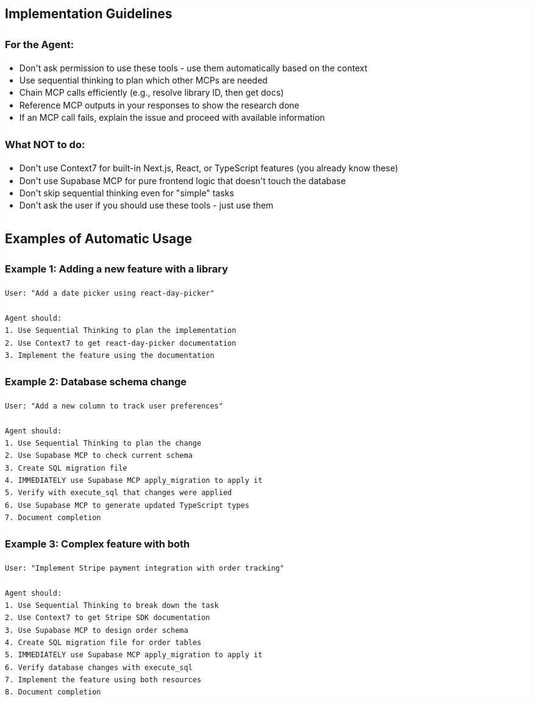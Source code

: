 ## Implementation Guidelines

### For the Agent:
- Don't ask permission to use these tools - use them automatically based on the context
- Use sequential thinking to plan which other MCPs are needed
- Chain MCP calls efficiently (e.g., resolve library ID, then get docs)
- Reference MCP outputs in your responses to show the research done
- If an MCP call fails, explain the issue and proceed with available information

### What NOT to do:
- Don't use Context7 for built-in Next.js, React, or TypeScript features (you already know these)
- Don't use Supabase MCP for pure frontend logic that doesn't touch the database
- Don't skip sequential thinking even for "simple" tasks
- Don't ask the user if you should use these tools - just use them

## Examples of Automatic Usage

### Example 1: Adding a new feature with a library
```
User: "Add a date picker using react-day-picker"

Agent should:
1. Use Sequential Thinking to plan the implementation
2. Use Context7 to get react-day-picker documentation
3. Implement the feature using the documentation
```

### Example 2: Database schema change
```
User: "Add a new column to track user preferences"

Agent should:
1. Use Sequential Thinking to plan the change
2. Use Supabase MCP to check current schema
3. Create SQL migration file
4. IMMEDIATELY use Supabase MCP apply_migration to apply it
5. Verify with execute_sql that changes were applied
6. Use Supabase MCP to generate updated TypeScript types
7. Document completion
```

### Example 3: Complex feature with both
```
User: "Implement Stripe payment integration with order tracking"

Agent should:
1. Use Sequential Thinking to break down the task
2. Use Context7 to get Stripe SDK documentation
3. Use Supabase MCP to design order schema
4. Create SQL migration file for order tables
5. IMMEDIATELY use Supabase MCP apply_migration to apply it
6. Verify database changes with execute_sql
7. Implement the feature using both resources
8. Document completion
```
